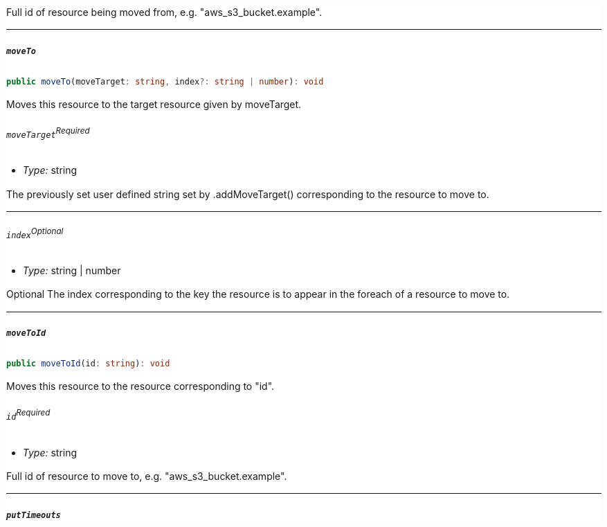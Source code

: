 Full id of resource being moved from, e.g. "aws_s3_bucket.example".

---

##### `moveTo` <a name="moveTo" id="@cdktf/provider-azurerm.databricksWorkspaceCustomerManagedKey.DatabricksWorkspaceCustomerManagedKey.moveTo"></a>

```typescript
public moveTo(moveTarget: string, index?: string | number): void
```

Moves this resource to the target resource given by moveTarget.

###### `moveTarget`<sup>Required</sup> <a name="moveTarget" id="@cdktf/provider-azurerm.databricksWorkspaceCustomerManagedKey.DatabricksWorkspaceCustomerManagedKey.moveTo.parameter.moveTarget"></a>

- *Type:* string

The previously set user defined string set by .addMoveTarget() corresponding to the resource to move to.

---

###### `index`<sup>Optional</sup> <a name="index" id="@cdktf/provider-azurerm.databricksWorkspaceCustomerManagedKey.DatabricksWorkspaceCustomerManagedKey.moveTo.parameter.index"></a>

- *Type:* string | number

Optional The index corresponding to the key the resource is to appear in the foreach of a resource to move to.

---

##### `moveToId` <a name="moveToId" id="@cdktf/provider-azurerm.databricksWorkspaceCustomerManagedKey.DatabricksWorkspaceCustomerManagedKey.moveToId"></a>

```typescript
public moveToId(id: string): void
```

Moves this resource to the resource corresponding to "id".

###### `id`<sup>Required</sup> <a name="id" id="@cdktf/provider-azurerm.databricksWorkspaceCustomerManagedKey.DatabricksWorkspaceCustomerManagedKey.moveToId.parameter.id"></a>

- *Type:* string

Full id of resource to move to, e.g. "aws_s3_bucket.example".

---

##### `putTimeouts` <a name="putTimeouts" id="@cdktf/provider-azurerm.databricksWorkspaceCustomerManagedKey.DatabricksWorkspaceCustomerManagedKey.putTimeouts"></a>
